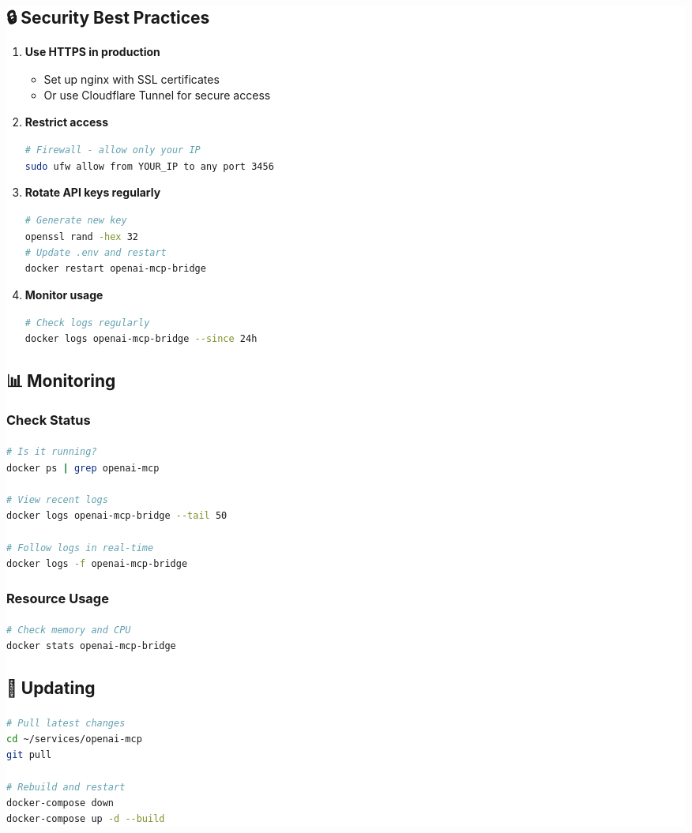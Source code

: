 ## 🔒 Security Best Practices

1. **Use HTTPS in production**
   - Set up nginx with SSL certificates
   - Or use Cloudflare Tunnel for secure access

2. **Restrict access**
   ```bash
   # Firewall - allow only your IP
   sudo ufw allow from YOUR_IP to any port 3456
   ```

3. **Rotate API keys regularly**
   ```bash
   # Generate new key
   openssl rand -hex 32
   # Update .env and restart
   docker restart openai-mcp-bridge
   ```

4. **Monitor usage**
   ```bash
   # Check logs regularly
   docker logs openai-mcp-bridge --since 24h
   ```

## 📊 Monitoring

### Check Status
```bash
# Is it running?
docker ps | grep openai-mcp

# View recent logs
docker logs openai-mcp-bridge --tail 50

# Follow logs in real-time
docker logs -f openai-mcp-bridge
```

### Resource Usage
```bash
# Check memory and CPU
docker stats openai-mcp-bridge
```

## 🔄 Updating

```bash
# Pull latest changes
cd ~/services/openai-mcp
git pull

# Rebuild and restart
docker-compose down
docker-compose up -d --build
```
